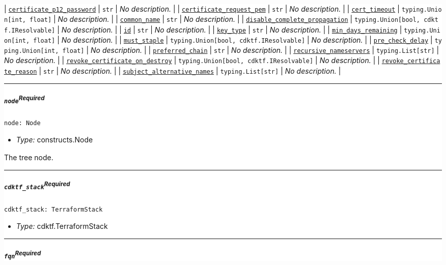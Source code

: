 | <code><a href="#@cdktf/provider-acme.certificate.Certificate.property.certificateP12Password">certificate_p12_password</a></code> | <code>str</code> | *No description.* |
| <code><a href="#@cdktf/provider-acme.certificate.Certificate.property.certificateRequestPem">certificate_request_pem</a></code> | <code>str</code> | *No description.* |
| <code><a href="#@cdktf/provider-acme.certificate.Certificate.property.certTimeout">cert_timeout</a></code> | <code>typing.Union[int, float]</code> | *No description.* |
| <code><a href="#@cdktf/provider-acme.certificate.Certificate.property.commonName">common_name</a></code> | <code>str</code> | *No description.* |
| <code><a href="#@cdktf/provider-acme.certificate.Certificate.property.disableCompletePropagation">disable_complete_propagation</a></code> | <code>typing.Union[bool, cdktf.IResolvable]</code> | *No description.* |
| <code><a href="#@cdktf/provider-acme.certificate.Certificate.property.id">id</a></code> | <code>str</code> | *No description.* |
| <code><a href="#@cdktf/provider-acme.certificate.Certificate.property.keyType">key_type</a></code> | <code>str</code> | *No description.* |
| <code><a href="#@cdktf/provider-acme.certificate.Certificate.property.minDaysRemaining">min_days_remaining</a></code> | <code>typing.Union[int, float]</code> | *No description.* |
| <code><a href="#@cdktf/provider-acme.certificate.Certificate.property.mustStaple">must_staple</a></code> | <code>typing.Union[bool, cdktf.IResolvable]</code> | *No description.* |
| <code><a href="#@cdktf/provider-acme.certificate.Certificate.property.preCheckDelay">pre_check_delay</a></code> | <code>typing.Union[int, float]</code> | *No description.* |
| <code><a href="#@cdktf/provider-acme.certificate.Certificate.property.preferredChain">preferred_chain</a></code> | <code>str</code> | *No description.* |
| <code><a href="#@cdktf/provider-acme.certificate.Certificate.property.recursiveNameservers">recursive_nameservers</a></code> | <code>typing.List[str]</code> | *No description.* |
| <code><a href="#@cdktf/provider-acme.certificate.Certificate.property.revokeCertificateOnDestroy">revoke_certificate_on_destroy</a></code> | <code>typing.Union[bool, cdktf.IResolvable]</code> | *No description.* |
| <code><a href="#@cdktf/provider-acme.certificate.Certificate.property.revokeCertificateReason">revoke_certificate_reason</a></code> | <code>str</code> | *No description.* |
| <code><a href="#@cdktf/provider-acme.certificate.Certificate.property.subjectAlternativeNames">subject_alternative_names</a></code> | <code>typing.List[str]</code> | *No description.* |

---

##### `node`<sup>Required</sup> <a name="node" id="@cdktf/provider-acme.certificate.Certificate.property.node"></a>

```python
node: Node
```

- *Type:* constructs.Node

The tree node.

---

##### `cdktf_stack`<sup>Required</sup> <a name="cdktf_stack" id="@cdktf/provider-acme.certificate.Certificate.property.cdktfStack"></a>

```python
cdktf_stack: TerraformStack
```

- *Type:* cdktf.TerraformStack

---

##### `fqn`<sup>Required</sup> <a name="fqn" id="@cdktf/provider-acme.certificate.Certificate.property.fqn"></a>
